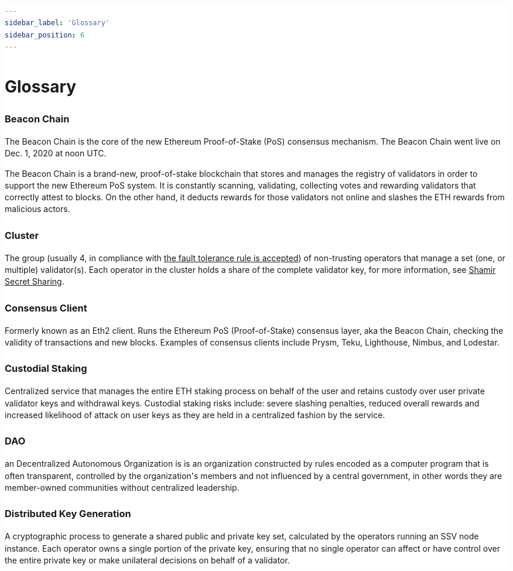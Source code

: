```yaml
---
sidebar_label: 'Glossary'
sidebar_position: 6
---
```


# Glossary

### Beacon Chain

The Beacon Chain is the core of the new Ethereum Proof-of-Stake (PoS) consensus mechanism. The Beacon Chain went live on Dec. 1, 2020 at noon UTC.

The Beacon Chain is a brand-new, proof-of-stake blockchain that stores and manages the registry of validators in order to support the new Ethereum PoS system. It is constantly scanning, validating, collecting votes and rewarding validators that correctly attest to blocks. On the other hand, it deducts rewards for those validators not online and slashes the ETH rewards from malicious actors.

### Cluster

The group (usually 4, in compliance with [the fault tolerance rule is accepted](../../../stakers/validators/validator-onboarding)) of non-trusting operators that manage a set (one, or multiple) validator(s). Each operator in the cluster holds a share of the complete validator key, for more information, see [Shamir Secret Sharing](glossary.md#shamir-secret-sharing).&#x20;

### Consensus Client

Formerly known as an Eth2 client. Runs the Ethereum PoS (Proof-of-Stake) consensus layer, aka the Beacon Chain, checking the validity of transactions and new blocks. Examples of consensus clients include Prysm, Teku, Lighthouse, Nimbus, and Lodestar.

### Custodial Staking

Centralized service that manages the entire ETH staking process on behalf of the user and retains custody over user private validator keys and withdrawal keys. Custodial staking risks include: severe slashing penalties, reduced overall rewards and increased likelihood of attack on user keys as they are held in a centralized fashion by the service.

### DAO

an Decentralized Autonomous Organization is is an organization constructed by rules encoded as a computer program that is often transparent, controlled by the organization's members and not influenced by a central government, in other words they are member-owned communities without centralized leadership.

### Distributed Key Generation

A cryptographic process to generate a shared public and private key set, calculated by the operators running an SSV node instance. Each operator owns a single portion of the private key, ensuring that no single operator can affect or have control over the entire private key or make unilateral decisions on behalf of a validator.
